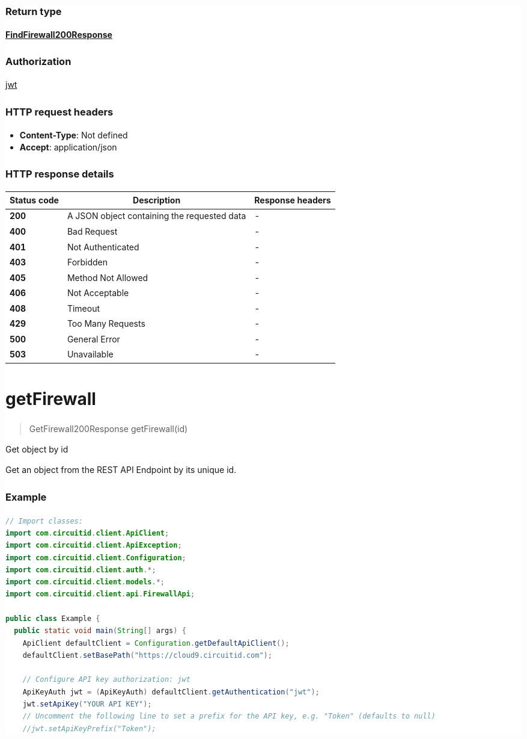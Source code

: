 ### Return type

[**FindFirewall200Response**](FindFirewall200Response.md)

### Authorization

[jwt](../README.md#jwt)

### HTTP request headers

 - **Content-Type**: Not defined
 - **Accept**: application/json

### HTTP response details
| Status code | Description | Response headers |
|-------------|-------------|------------------|
| **200** | A JSON object containing the requested data |  -  |
| **400** | Bad Request |  -  |
| **401** | Not Authenticated |  -  |
| **403** | Forbidden |  -  |
| **405** | Method Not Allowed |  -  |
| **406** | Not Acceptable |  -  |
| **408** | Timeout |  -  |
| **429** | Too Many Requests |  -  |
| **500** | General Error |  -  |
| **503** | Unavailable |  -  |

<a id="getFirewall"></a>
# **getFirewall**
> GetFirewall200Response getFirewall(id)

Get object by id

Get an object from the REST API Endpoint by its unique id.

### Example
```java
// Import classes:
import com.circuitid.client.ApiClient;
import com.circuitid.client.ApiException;
import com.circuitid.client.Configuration;
import com.circuitid.client.auth.*;
import com.circuitid.client.models.*;
import com.circuitid.client.api.FirewallApi;

public class Example {
  public static void main(String[] args) {
    ApiClient defaultClient = Configuration.getDefaultApiClient();
    defaultClient.setBasePath("https://cloud9.circuitid.com");
    
    // Configure API key authorization: jwt
    ApiKeyAuth jwt = (ApiKeyAuth) defaultClient.getAuthentication("jwt");
    jwt.setApiKey("YOUR API KEY");
    // Uncomment the following line to set a prefix for the API key, e.g. "Token" (defaults to null)
    //jwt.setApiKeyPrefix("Token");
```